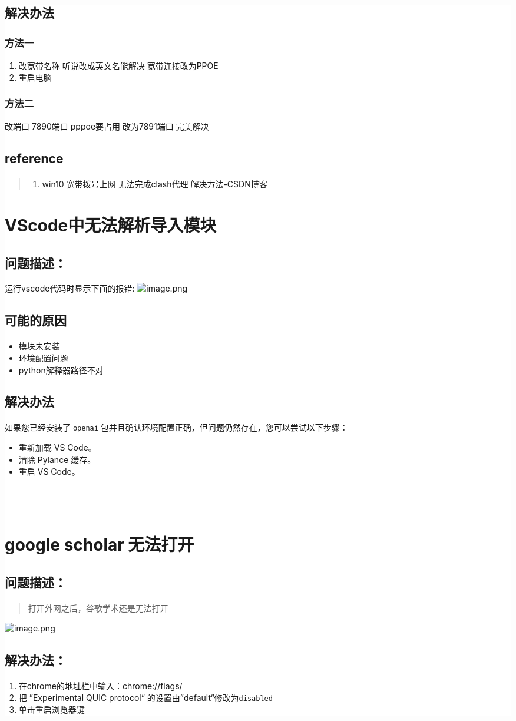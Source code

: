 ## 解决办法
### 方法一
1. 改宽带名称 听说改成英文名能解决 宽带连接改为PPOE
2. 重启电脑

### 方法二
改端口 7890端口 pppoe要占用 改为7891端口 完美解决
## reference

> 1. [win10 宽带拨号上网 无法完成clash代理 解决方法-CSDN博客](https://blog.csdn.net/jiangabcyu4/article/details/128950982)


#  VScode中无法解析导入模块

## 问题描述：
运行vscode代码时显示下面的报错:
 ![image.png](https://lb-image-1321600839.cos.ap-chengdu.myqcloud.com/test/202312241714832.png)
 ## 可能的原因

- 模块未安装
- 环境配置问题
- python解释器路径不对
##  解决办法
如果您已经安装了 `openai` 包并且确认环境配置正确，但问题仍然存在，您可以尝试以下步骤：

- 重新加载 VS Code。
- 清除 Pylance 缓存。
- 重启 VS Code。

<br>
<br>

# google scholar 无法打开
## 问题描述：

>打开外网之后，谷歌学术还是无法打开

![image.png](https://lb-image-1321600839.cos.ap-chengdu.myqcloud.com/test/202401091358469.png)

## 解决办法：

1. 在chrome的地址栏中输入：chrome://flags/
2. 把  ”Experimental QUIC protocol“  的设置由”default“修改为`disabled`
3. 单击重启浏览器键
